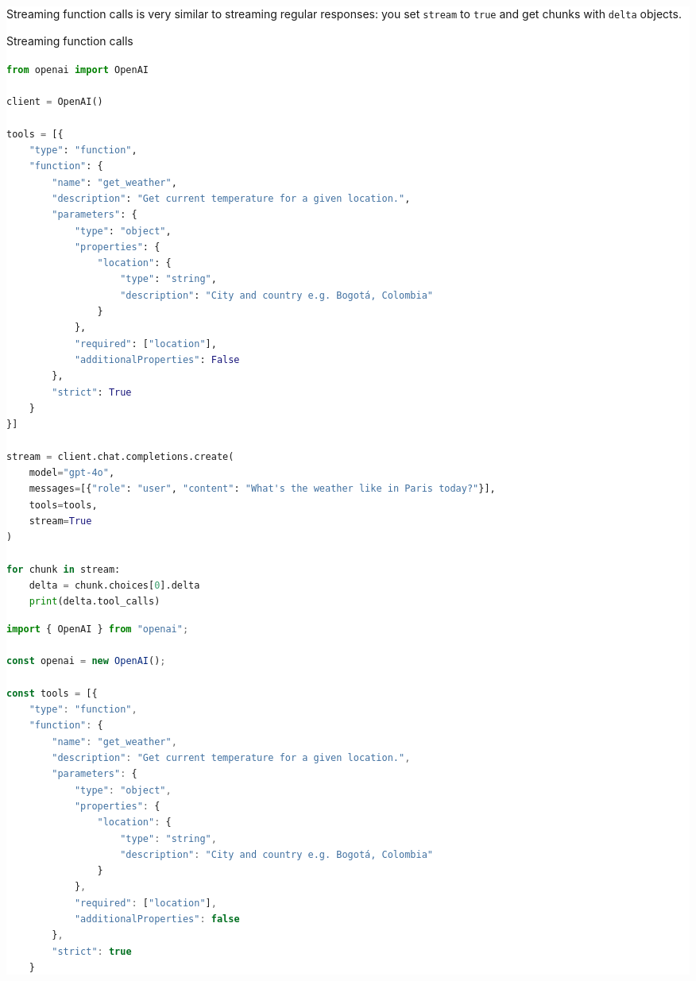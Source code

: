 Streaming function calls is very similar to streaming regular responses: you set `stream` to `true` and get chunks with `delta` objects.

Streaming function calls

```python
from openai import OpenAI

client = OpenAI()

tools = [{
    "type": "function",
    "function": {
        "name": "get_weather",
        "description": "Get current temperature for a given location.",
        "parameters": {
            "type": "object",
            "properties": {
                "location": {
                    "type": "string",
                    "description": "City and country e.g. Bogotá, Colombia"
                }
            },
            "required": ["location"],
            "additionalProperties": False
        },
        "strict": True
    }
}]

stream = client.chat.completions.create(
    model="gpt-4o",
    messages=[{"role": "user", "content": "What's the weather like in Paris today?"}],
    tools=tools,
    stream=True
)

for chunk in stream:
    delta = chunk.choices[0].delta
    print(delta.tool_calls)
```

```javascript
import { OpenAI } from "openai";

const openai = new OpenAI();

const tools = [{
    "type": "function",
    "function": {
        "name": "get_weather",
        "description": "Get current temperature for a given location.",
        "parameters": {
            "type": "object",
            "properties": {
                "location": {
                    "type": "string",
                    "description": "City and country e.g. Bogotá, Colombia"
                }
            },
            "required": ["location"],
            "additionalProperties": false
        },
        "strict": true
    }
```